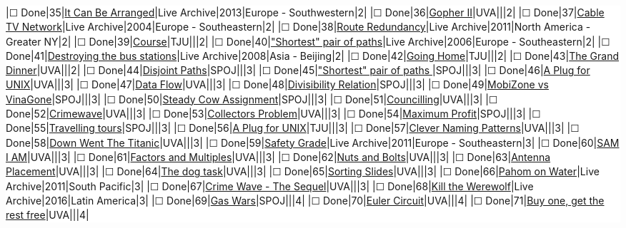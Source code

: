 |&#9744; Done|35|[It Can Be Arranged](https://icpcarchive.ecs.baylor.edu/index.php?option=onlinejudge&page=show_problem&problem=4582)|Live Archive|2013|Europe - Southwestern|2|
|&#9744; Done|36|[Gopher II](https://uva.onlinejudge.org/index.php?option=onlinejudge&page=show_problem&problem=1021)|UVA|||2|
|&#9744; Done|37|[Cable TV Network](https://icpcarchive.ecs.baylor.edu/index.php?option=onlinejudge&page=show_problem&problem=1032)|Live Archive|2004|Europe - Southeastern|2|
|&#9744; Done|38|[Route Redundancy](https://icpcarchive.ecs.baylor.edu/index.php?option=onlinejudge&page=show_problem&problem=3815)|Live Archive|2011|North America - Greater NY|2|
|&#9744; Done|39|[Course](http://acm.tju.edu.cn/toj/showp2842.html)|TJU|||2|
|&#9744; Done|40|["Shortest" pair of paths](https://icpcarchive.ecs.baylor.edu/index.php?option=onlinejudge&page=show_problem&problem=928)|Live Archive|2006|Europe - Southeastern|2|
|&#9744; Done|41|[Destroying the bus stations](https://icpcarchive.ecs.baylor.edu/index.php?option=onlinejudge&page=show_problem&problem=2323)|Live Archive|2008|Asia - Beijing|2|
|&#9744; Done|42|[Going Home](http://acm.tju.edu.cn/toj/showp1636.html)|TJU|||2|
|&#9744; Done|43|[The Grand Dinner](https://uva.onlinejudge.org/index.php?option=onlinejudge&page=show_problem&problem=1190)|UVA|||2|
|&#9744; Done|44|[Disjoint Paths](http://www.spoj.com/problems/DISJPATH/)|SPOJ|||3|
|&#9744; Done|45|["Shortest" pair of paths ](http://www.spoj.com/problems/MSE06I/)|SPOJ|||3|
|&#9744; Done|46|[A Plug for UNIX](https://uva.onlinejudge.org/index.php?option=onlinejudge&page=show_problem&problem=694)|UVA|||3|
|&#9744; Done|47|[Data Flow](https://uva.onlinejudge.org/index.php?option=onlinejudge&page=show_problem&problem=1535)|UVA|||3|
|&#9744; Done|48|[Divisibility Relation](http://www.spoj.com/problems/DIVREL/)|SPOJ|||3|
|&#9744; Done|49|[MobiZone vs VinaGone](http://www.spoj.com/problems/MOBIVINA/)|SPOJ|||3|
|&#9744; Done|50|[Steady Cow Assignment](http://www.spoj.com/problems/STEAD/)|SPOJ|||3|
|&#9744; Done|51|[Councilling](https://uva.onlinejudge.org/index.php?option=onlinejudge&page=show_problem&problem=1452)|UVA|||3|
|&#9744; Done|52|[Crimewave](https://uva.onlinejudge.org/index.php?option=onlinejudge&page=show_problem&problem=504)|UVA|||3|
|&#9744; Done|53|[Collectors Problem](https://uva.onlinejudge.org/index.php?option=onlinejudge&page=show_problem&problem=1720)|UVA|||3|
|&#9744; Done|54|[Maximum Profit](http://www.spoj.com/problems/PROFIT/)|SPOJ|||3|
|&#9744; Done|55|[Travelling tours](http://www.spoj.com/problems/TOURS/)|SPOJ|||3|
|&#9744; Done|56|[A Plug for UNIX](http://acm.tju.edu.cn/toj/showp1159.html)|TJU|||3|
|&#9744; Done|57|[Clever Naming Patterns](https://uva.onlinejudge.org/index.php?option=onlinejudge&page=show_problem&problem=2413)|UVA|||3|
|&#9744; Done|58|[Down Went The Titanic](https://uva.onlinejudge.org/index.php?option=onlinejudge&page=show_problem&problem=2375)|UVA|||3|
|&#9744; Done|59|[Safety Grade](https://icpcarchive.ecs.baylor.edu/index.php?option=onlinejudge&page=show_problem&problem=3762)|Live Archive|2011|Europe - Southeastern|3|
|&#9744; Done|60|[SAM I AM](https://uva.onlinejudge.org/index.php?option=onlinejudge&page=show_problem&problem=2414)|UVA|||3|
|&#9744; Done|61|[Factors and Multiples](https://uva.onlinejudge.org/index.php?option=onlinejudge&page=show_problem&problem=2100)|UVA|||3|
|&#9744; Done|62|[Nuts and Bolts](https://uva.onlinejudge.org/index.php?option=onlinejudge&page=show_problem&problem=2079)|UVA|||3|
|&#9744; Done|63|[Antenna Placement](https://uva.onlinejudge.org/index.php?option=onlinejudge&page=show_problem&problem=1290)|UVA|||3|
|&#9744; Done|64|[The dog task](https://uva.onlinejudge.org/index.php?option=onlinejudge&page=show_problem&problem=611)|UVA|||3|
|&#9744; Done|65|[Sorting Slides](https://uva.onlinejudge.org/index.php?option=onlinejudge&page=show_problem&problem=604)|UVA|||3|
|&#9744; Done|66|[Pahom on Water](https://icpcarchive.ecs.baylor.edu/index.php?option=onlinejudge&page=show_problem&problem=3690)|Live Archive|2011|South Pacific|3|
|&#9744; Done|67|[Crime Wave - The Sequel](https://uva.onlinejudge.org/index.php?option=onlinejudge&page=show_problem&problem=1687)|UVA|||3|
|&#9744; Done|68|[Kill the Werewolf](https://icpcarchive.ecs.baylor.edu/index.php?option=onlinejudge&page=show_problem&problem=5918)|Live Archive|2016|Latin America|3|
|&#9744; Done|69|[Gas Wars](http://www.spoj.com/problems/GASWARS/)|SPOJ|||4|
|&#9744; Done|70|[Euler Circuit](https://uva.onlinejudge.org/index.php?option=onlinejudge&page=show_problem&problem=1676)|UVA|||4|
|&#9744; Done|71|[Buy one, get the rest free](https://uva.onlinejudge.org/index.php?option=onlinejudge&page=show_problem&problem=1924)|UVA|||4|